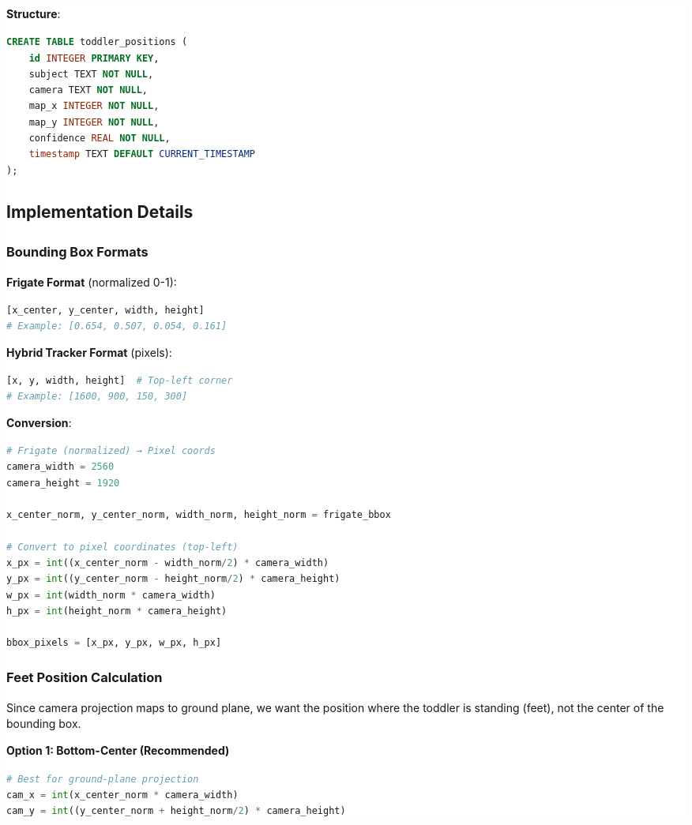 **Structure**:
```sql
CREATE TABLE toddler_positions (
    id INTEGER PRIMARY KEY,
    subject TEXT NOT NULL,
    camera TEXT NOT NULL,
    map_x INTEGER NOT NULL,
    map_y INTEGER NOT NULL,
    confidence REAL NOT NULL,
    timestamp TEXT DEFAULT CURRENT_TIMESTAMP
);
```

## Implementation Details

### Bounding Box Formats

**Frigate Format** (normalized 0-1):
```python
[x_center, y_center, width, height]
# Example: [0.654, 0.507, 0.054, 0.161]
```

**Hybrid Tracker Format** (pixels):
```python
[x, y, width, height]  # Top-left corner
# Example: [1600, 900, 150, 300]
```

**Conversion**:
```python
# Frigate (normalized) → Pixel coords
camera_width = 2560
camera_height = 1920

x_center_norm, y_center_norm, width_norm, height_norm = frigate_bbox

# Convert to pixel coordinates (top-left)
x_px = int((x_center_norm - width_norm/2) * camera_width)
y_px = int((y_center_norm - height_norm/2) * camera_height)
w_px = int(width_norm * camera_width)
h_px = int(height_norm * camera_height)

bbox_pixels = [x_px, y_px, w_px, h_px]
```

### Feet Position Calculation

Since camera projection maps to ground plane, we want the position where the toddler is standing (feet), not the center of the bounding box.

**Option 1: Bottom-Center (Recommended)**
```python
# Best for ground-plane projection
cam_x = int(x_center_norm * camera_width)
cam_y = int((y_center_norm + height_norm/2) * camera_height)
```
